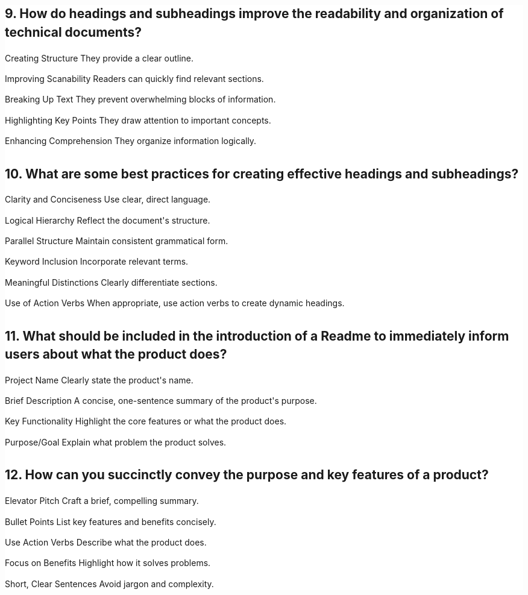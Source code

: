 ## 9. How do headings and subheadings improve the readability and organization of technical documents?
Creating Structure
They provide a clear outline.   

Improving Scanability
Readers can quickly find relevant sections.   

Breaking Up Text
They prevent overwhelming blocks of information.   

Highlighting Key Points
They draw attention to important concepts.   

Enhancing Comprehension
They organize information logically.

## 10. What are some best practices for creating effective headings and subheadings?
Clarity and Conciseness
Use clear, direct language.

Logical Hierarchy
Reflect the document's structure.

Parallel Structure
Maintain consistent grammatical form.

Keyword Inclusion
Incorporate relevant terms.

Meaningful Distinctions
Clearly differentiate sections.

Use of Action Verbs
When appropriate, use action verbs to create dynamic headings.

## 11. What should be included in the introduction of a Readme to immediately inform users about what the product does?
Project Name
Clearly state the product's name.

Brief Description
A concise, one-sentence summary of the product's purpose.

Key Functionality
Highlight the core features or what the product does.

Purpose/Goal
Explain what problem the product solves.

## 12. How can you succinctly convey the purpose and key features of a product?
Elevator Pitch
Craft a brief, compelling summary.

Bullet Points
List key features and benefits concisely.

Use Action Verbs
Describe what the product does.

Focus on Benefits
Highlight how it solves problems.

Short, Clear Sentences
Avoid jargon and complexity.
